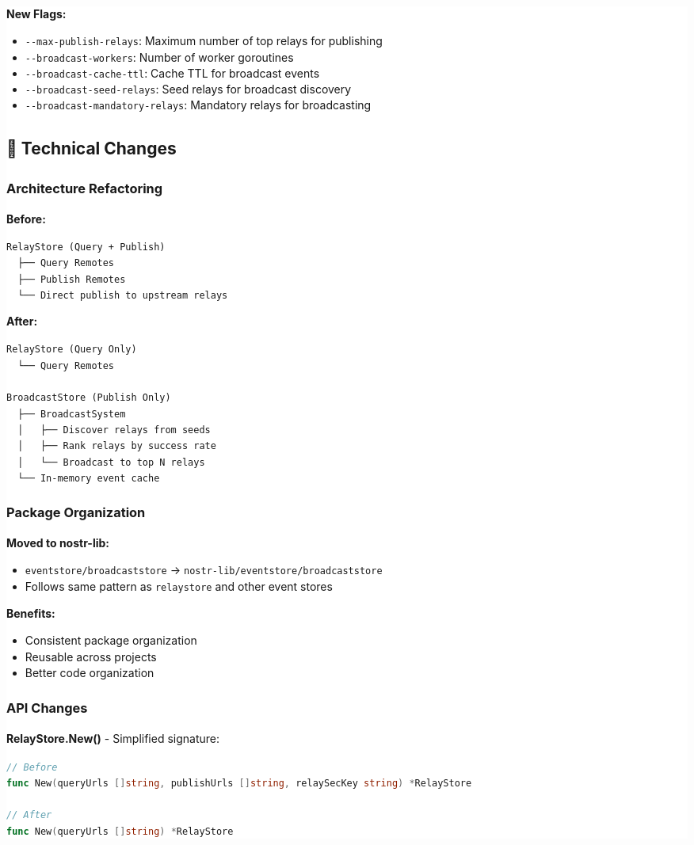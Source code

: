 **New Flags:**
- `--max-publish-relays`: Maximum number of top relays for publishing
- `--broadcast-workers`: Number of worker goroutines
- `--broadcast-cache-ttl`: Cache TTL for broadcast events
- `--broadcast-seed-relays`: Seed relays for broadcast discovery
- `--broadcast-mandatory-relays`: Mandatory relays for broadcasting

## 🔧 Technical Changes

### Architecture Refactoring

**Before:**
```
RelayStore (Query + Publish)
  ├── Query Remotes
  ├── Publish Remotes
  └── Direct publish to upstream relays
```

**After:**
```
RelayStore (Query Only)
  └── Query Remotes

BroadcastStore (Publish Only)
  ├── BroadcastSystem
  │   ├── Discover relays from seeds
  │   ├── Rank relays by success rate
  │   └── Broadcast to top N relays
  └── In-memory event cache
```

### Package Organization

**Moved to nostr-lib:**
- `eventstore/broadcaststore` → `nostr-lib/eventstore/broadcaststore`
- Follows same pattern as `relaystore` and other event stores

**Benefits:**
- Consistent package organization
- Reusable across projects
- Better code organization

### API Changes

**RelayStore.New()** - Simplified signature:
```go
// Before
func New(queryUrls []string, publishUrls []string, relaySecKey string) *RelayStore

// After
func New(queryUrls []string) *RelayStore
```
